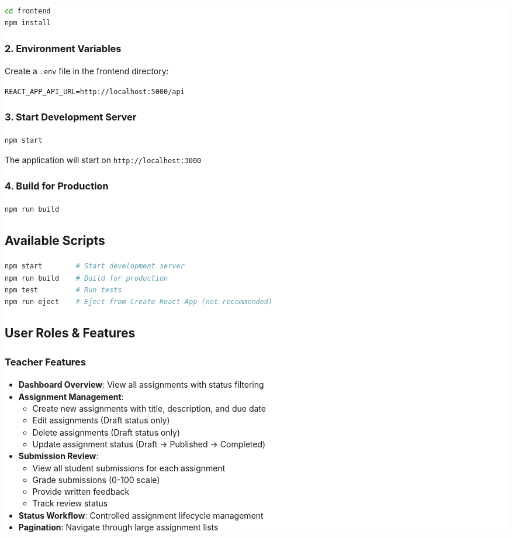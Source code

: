 ```bash
cd frontend
npm install
```

### 2. Environment Variables

Create a `.env` file in the frontend directory:

```env
REACT_APP_API_URL=http://localhost:5000/api
```

### 3. Start Development Server

```bash
npm start
```

The application will start on `http://localhost:3000`

### 4. Build for Production

```bash
npm run build
```

## Available Scripts

```bash
npm start        # Start development server
npm run build    # Build for production
npm test         # Run tests
npm run eject    # Eject from Create React App (not recommended)
```

## User Roles & Features

### Teacher Features

- **Dashboard Overview**: View all assignments with status filtering
- **Assignment Management**:
  - Create new assignments with title, description, and due date
  - Edit assignments (Draft status only)
  - Delete assignments (Draft status only)
  - Update assignment status (Draft → Published → Completed)
- **Submission Review**:
  - View all student submissions for each assignment
  - Grade submissions (0-100 scale)
  - Provide written feedback
  - Track review status
- **Status Workflow**: Controlled assignment lifecycle management
- **Pagination**: Navigate through large assignment lists
